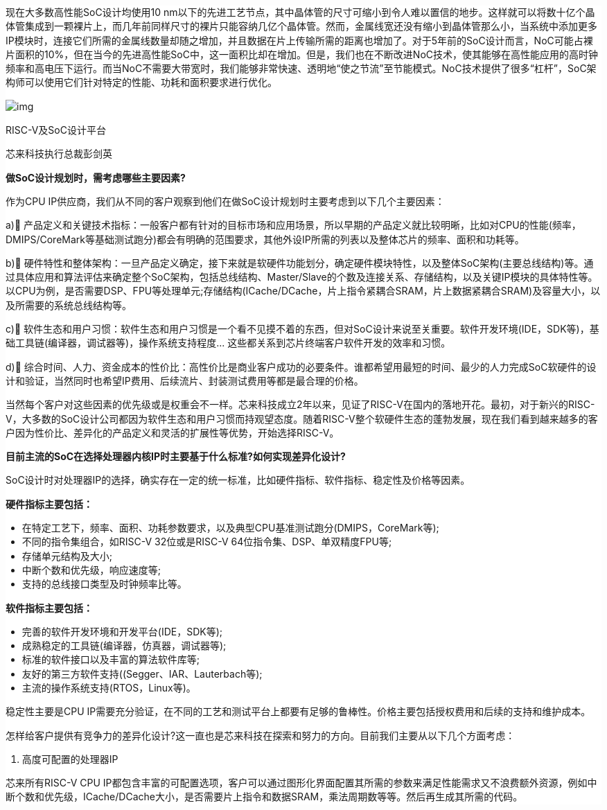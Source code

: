 现在大多数高性能SoC设计均使用10 nm以下的先进工艺节点，其中晶体管的尺寸可缩小到令人难以置信的地步。这样就可以将数十亿个晶体管集成到一颗裸片上，而几年前同样尺寸的裸片只能容纳几亿个晶体管。然而，金属线宽还没有缩小到晶体管那么小，当系统中添加更多IP模块时，连接它们所需的金属线数量却随之增加，并且数据在片上传输所需的距离也增加了。对于5年前的SoC设计而言，NoC可能占裸片面积的10%，但在当今的先进高性能SoC中，这一面积比却在增加。但是，我们也在不断改进NoC技术，使其能够在高性能应用的高时钟频率和高电压下运行。而当NoC不需要大带宽时，我们能够非常快速、透明地“使之节流”至节能模式。NoC技术提供了很多“杠杆”，SoC架构师可以使用它们针对特定的性能、功耗和面积要求进行优化。

![img](https://pic4.zhimg.com/80/v2-66841c1a0773e16270f3fcb54677ec63_720w.webp)

RISC-V及SoC设计平台

芯来科技执行总裁彭剑英

**做SoC设计规划时，需考虑哪些主要因素?**

作为CPU IP供应商，我们从不同的客户观察到他们在做SoC设计规划时主要考虑到以下几个主要因素：

a) 产品定义和关键技术指标：一般客户都有针对的目标市场和应用场景，所以早期的产品定义就比较明晰，比如对CPU的性能(频率，DMIPS/CoreMark等基础测试跑分)都会有明确的范围要求，其他外设IP所需的列表以及整体芯片的频率、面积和功耗等。

b) 硬件特性和整体架构：一旦产品定义确定，接下来就是软硬件功能划分，确定硬件模块特性，以及整体SoC架构(主要总线结构)等。通过具体应用和算法评估来确定整个SoC架构，包括总线结构、Master/Slave的个数及连接关系、存储结构，以及关键IP模块的具体特性等。以CPU为例，是否需要DSP、FPU等处理单元;存储结构(ICache/DCache，片上指令紧耦合SRAM，片上数据紧耦合SRAM)及容量大小，以及所需要的系统总线结构等。

c) 软件生态和用户习惯：软件生态和用户习惯是一个看不见摸不着的东西，但对SoC设计来说至关重要。软件开发环境(IDE，SDK等)，基础工具链(编译器，调试器等)，操作系统支持程度... 这些都关系到芯片终端客户软件开发的效率和习惯。

d) 综合时间、人力、资金成本的性价比：高性价比是商业客户成功的必要条件。谁都希望用最短的时间、最少的人力完成SoC软硬件的设计和验证，当然同时也希望IP费用、后续流片、封装测试费用等都是最合理的价格。

当然每个客户对这些因素的优先级或是权重会不一样。芯来科技成立2年以来，见证了RISC-V在国内的落地开花。最初，对于新兴的RISC-V，大多数的SoC设计公司都因为软件生态和用户习惯而持观望态度。随着RISC-V整个软硬件生态的蓬勃发展，现在我们看到越来越多的客户因为性价比、差异化的产品定义和灵活的扩展性等优势，开始选择RISC-V。

**目前主流的SoC在选择处理器内核IP时主要基于什么标准?如何实现差异化设计?**

SoC设计时对处理器IP的选择，确实存在一定的统一标准，比如硬件指标、软件指标、稳定性及价格等因素。

**硬件指标主要包括：**

- 在特定工艺下，频率、面积、功耗参数要求，以及典型CPU基准测试跑分(DMIPS，CoreMark等);
- 不同的指令集组合，如RISC-V 32位或是RISC-V 64位指令集、DSP、单双精度FPU等;
- 存储单元结构及大小;
- 中断个数和优先级，响应速度等;
- 支持的总线接口类型及时钟频率比等。

**软件指标主要包括：**

- 完善的软件开发环境和开发平台(IDE，SDK等);
- 成熟稳定的工具链(编译器，仿真器，调试器等);
- 标准的软件接口以及丰富的算法软件库等;
- 友好的第三方软件支持((Segger、IAR、Lauterbach等);
- 主流的操作系统支持(RTOS，Linux等)。

稳定性主要是CPU IP需要充分验证，在不同的工艺和测试平台上都要有足够的鲁棒性。价格主要包括授权费用和后续的支持和维护成本。

怎样给客户提供有竞争力的差异化设计?这一直也是芯来科技在探索和努力的方向。目前我们主要从以下几个方面考虑：

1) 高度可配置的处理器IP

芯来所有RISC-V CPU IP都包含丰富的可配置选项，客户可以通过图形化界面配置其所需的参数来满足性能需求又不浪费额外资源，例如中断个数和优先级，ICache/DCache大小，是否需要片上指令和数据SRAM，乘法周期数等等。然后再生成其所需的代码。
